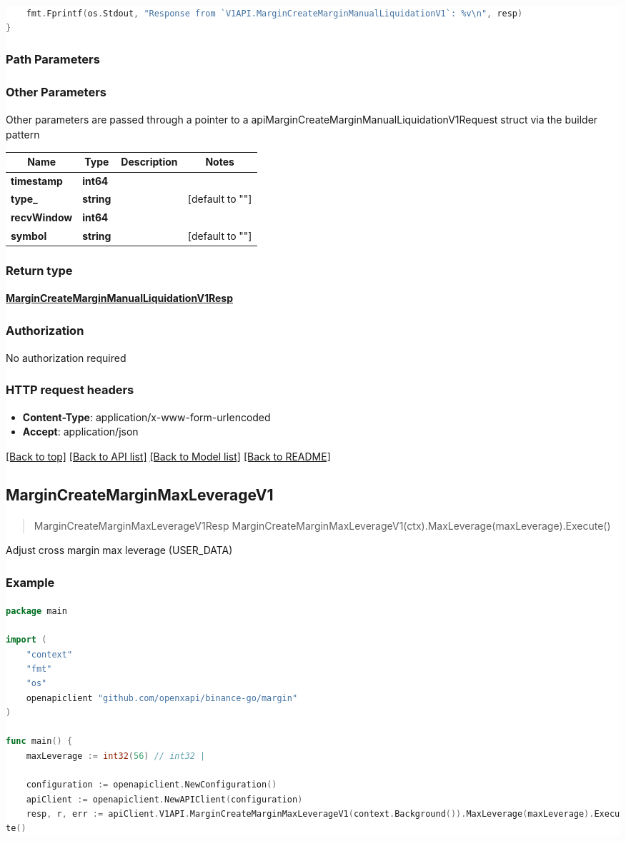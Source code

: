 ```go
	fmt.Fprintf(os.Stdout, "Response from `V1API.MarginCreateMarginManualLiquidationV1`: %v\n", resp)
}
```

### Path Parameters



### Other Parameters

Other parameters are passed through a pointer to a apiMarginCreateMarginManualLiquidationV1Request struct via the builder pattern


Name | Type | Description  | Notes
------------- | ------------- | ------------- | -------------
 **timestamp** | **int64** |  | 
 **type_** | **string** |  | [default to &quot;&quot;]
 **recvWindow** | **int64** |  | 
 **symbol** | **string** |  | [default to &quot;&quot;]

### Return type

[**MarginCreateMarginManualLiquidationV1Resp**](MarginCreateMarginManualLiquidationV1Resp.md)

### Authorization

No authorization required

### HTTP request headers

- **Content-Type**: application/x-www-form-urlencoded
- **Accept**: application/json

[[Back to top]](#) [[Back to API list]](../README.md#documentation-for-api-endpoints)
[[Back to Model list]](../README.md#documentation-for-models)
[[Back to README]](../README.md)


## MarginCreateMarginMaxLeverageV1

> MarginCreateMarginMaxLeverageV1Resp MarginCreateMarginMaxLeverageV1(ctx).MaxLeverage(maxLeverage).Execute()

Adjust cross margin max leverage (USER_DATA)



### Example

```go
package main

import (
	"context"
	"fmt"
	"os"
	openapiclient "github.com/openxapi/binance-go/margin"
)

func main() {
	maxLeverage := int32(56) // int32 | 

	configuration := openapiclient.NewConfiguration()
	apiClient := openapiclient.NewAPIClient(configuration)
	resp, r, err := apiClient.V1API.MarginCreateMarginMaxLeverageV1(context.Background()).MaxLeverage(maxLeverage).Execute()
```